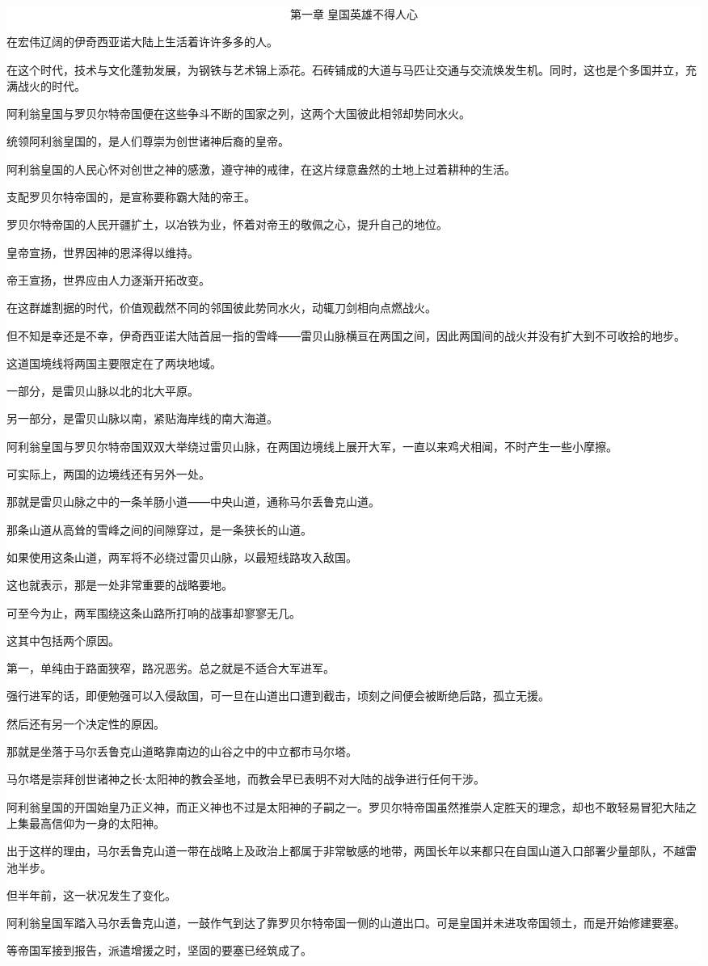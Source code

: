 <p align="center">第一章 皇国英雄不得人心</p>

在宏伟辽阔的伊奇西亚诺大陆上生活着许许多多的人。

在这个时代，技术与文化蓬勃发展，为钢铁与艺术锦上添花。石砖铺成的大道与马匹让交通与交流焕发生机。同时，这也是个多国并立，充满战火的时代。

阿利翁皇国与罗贝尔特帝国便在这些争斗不断的国家之列，这两个大国彼此相邻却势同水火。

统领阿利翁皇国的，是人们尊崇为创世诸神后裔的皇帝。

阿利翁皇国的人民心怀对创世之神的感激，遵守神的戒律，在这片绿意盎然的土地上过着耕种的生活。

支配罗贝尔特帝国的，是宣称要称霸大陆的帝王。

罗贝尔特帝国的人民开疆扩土，以冶铁为业，怀着对帝王的敬佩之心，提升自己的地位。

皇帝宣扬，世界因神的恩泽得以维持。

帝王宣扬，世界应由人力逐渐开拓改变。

在这群雄割据的时代，价值观截然不同的邻国彼此势同水火，动辄刀剑相向点燃战火。

但不知是幸还是不幸，伊奇西亚诺大陆首屈一指的雪峰——雷贝山脉横亘在两国之间，因此两国间的战火并没有扩大到不可收拾的地步。

这道国境线将两国主要限定在了两块地域。

一部分，是雷贝山脉以北的北大平原。

另一部分，是雷贝山脉以南，紧贴海岸线的南大海道。

阿利翁皇国与罗贝尔特帝国双双大举绕过雷贝山脉，在两国边境线上展开大军，一直以来鸡犬相闻，不时产生一些小摩擦。

可实际上，两国的边境线还有另外一处。

那就是雷贝山脉之中的一条羊肠小道——中央山道，通称马尔丢鲁克山道。

那条山道从高耸的雪峰之间的间隙穿过，是一条狭长的山道。

如果使用这条山道，两军将不必绕过雷贝山脉，以最短线路攻入敌国。

这也就表示，那是一处非常重要的战略要地。

可至今为止，两军围绕这条山路所打响的战事却寥寥无几。

这其中包括两个原因。

第一，单纯由于路面狭窄，路况恶劣。总之就是不适合大军进军。

强行进军的话，即便勉强可以入侵敌国，可一旦在山道出口遭到截击，顷刻之间便会被断绝后路，孤立无援。

然后还有另一个决定性的原因。

那就是坐落于马尔丢鲁克山道略靠南边的山谷之中的中立都市马尔塔。

马尔塔是崇拜创世诸神之长·太阳神的教会圣地，而教会早已表明不对大陆的战争进行任何干涉。

阿利翁皇国的开国始皇乃正义神，而正义神也不过是太阳神的子嗣之一。罗贝尔特帝国虽然推崇人定胜天的理念，却也不敢轻易冒犯大陆之上集最高信仰为一身的太阳神。

出于这样的理由，马尔丢鲁克山道一带在战略上及政治上都属于非常敏感的地带，两国长年以来都只在自国山道入口部署少量部队，不越雷池半步。

但半年前，这一状况发生了变化。

阿利翁皇国军踏入马尔丢鲁克山道，一鼓作气到达了靠罗贝尔特帝国一侧的山道出口。可是皇国并未进攻帝国领土，而是开始修建要塞。

等帝国军接到报告，派遣增援之时，坚固的要塞已经筑成了。
